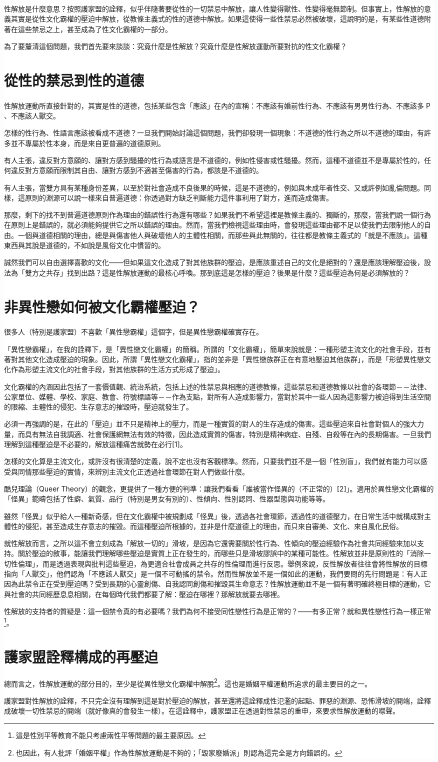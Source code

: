 性解放是什麼意思？按照護家盟的詮釋，似乎伴隨著要從性的一切禁忌中解放，讓人性變得獸性、性變得毫無節制。但事實上，性解放的意義其實是從性文化霸權的壓迫中解放，從教條主義式的性的道德中解放。如果這使得一些性禁忌必然被破壞，這說明的是，有某些性道德附著在這些禁忌之上，甚至成為了性文化霸權的一部分。

為了要釐清這個問題，我們首先要來談談：究竟什麼是性解放？究竟什麼是性解放運動所要對抗的性文化霸權？

# 從性的禁忌到性的道德

性解放運動所直接針對的，其實是性的道德，包括某些包含「應該」在內的宣稱：不應該有婚前性行為、不應該有男男性行為、不應該多 P 、不應該人獸交。

怎樣的性行為、性語言應該被看成不道德？一旦我們開始討論這個問題，我們卻發現一個現象：不道德的性行為之所以不道德的理由，有許多並不專屬於性本身，而是來自更普遍的道德原則。

有人主張，違反對方意願的、讓對方感到騷擾的性行為或語言是不道德的，例如性侵害或性騷擾。然而，這種不道德並不是專屬於性的，任何違反對方意願而限制其自由、讓對方感到不適甚至傷害的行為，都該是不道德的。

有人主張，當雙方具有某種身份差異，以至於對社會造成不良後果的時候，這是不道德的，例如與未成年者性交、又或許例如亂倫問題。同樣，這原則的淵源可以說一樣來自普遍道德：你透過對方缺乏判斷能力這件事利用了對方，進而造成傷害。

那麼，剩下的找不到普遍道德原則作為理由的錯誤性行為還有哪些？如果我們不希望這裡是教條主義的、獨斷的，那麼，當我們說一個行為在原則上是錯誤的，就必須能夠提供它之所以錯誤的理由。然而，當我們檢視這些理由時，會發現這些理由都不足以使我們去限制他人的自由。一個與道德相關的理由，總是與傷害他人與破壞他人的主體性相關，而那些與此無關的，往往都是教條主義式的「就是不應該」。這種東西與其說是道德的，不如說是風俗文化中慣習的。

誠然我們可以自由選擇喜歡的文化——但如果這文化造成了對其他族群的壓迫，是應該重述自己的文化是絕對的？還是應該理解壓迫後，設法為「雙方之共存」找到出路？這是性解放運動的最核心呼喚。那到底這是怎樣的壓迫？後果是什麼？這些壓迫為何是必須解放的？

# 非異性戀如何被文化霸權壓迫？

很多人（特別是護家盟）不喜歡「異性戀霸權」這個字，但是異性戀霸權確實存在。

「異性戀霸權」，在我的詮釋下，是「異性戀文化霸權」的簡稱。所謂的「文化霸權」，簡單來說就是：一種形塑主流文化的社會手段，並有著對其他文化造成壓迫的現象。因此，所謂「異性戀文化霸權」，指的並非是「異性戀族群正在有意地壓迫其他族群」，而是「形塑異性戀文化作為形塑主流文化的社會手段，對其他族群的生活方式形成了壓迫」。

文化霸權的內涵因此包括了一套價值觀、統治系統，包括上述的性禁忌與相應的道德教條，這些禁忌和道德教條以社會的各環節－－法律、公家單位、媒體、學校、家庭、教會、符號標語等－－作為支點，對所有人造成影響力，當對於其中一些人因為這影響力被迫得到生活空間的限縮、主體性的侵犯、生存意志的摧毀時，壓迫就發生了。

必須一再強調的是，在此的「壓迫」並不只是精神上的壓力，而是一種實質的對人的生存造成的傷害。這些壓迫來自社會對個人的強大力量，而具有無法自我調適、社會保護網無法有效的特徵，因此造成實質的傷害，特別是精神病症、自殘、自殺等在內的長期傷害。一旦我們理解到這種壓迫是不必要的，解放這種痛苦就勢在必行[1]。

怎樣的文化算是主流文化，或許沒有很清楚的定義，說不定也沒有客觀標準。然而，只要我們並不是一個「性別盲」，我們就有能力可以感受與同情那些壓迫的實情，來辨別主流文化正透過社會環節在對人們做些什麼。

酷兒理論（Queer Theory）的觀念，更提供了一種方便的判準：讓我們看看「誰被當作怪異的（不正常的）[2]」。適用於異性戀文化霸權的「怪異」範疇包括了性癖、氣質、品行（特別是男女有別的）、性傾向、性別認同、性器型態與功能等等。

雖然「怪異」似乎給人一種新奇感，但在文化霸權中被規劃成「怪異」後，透過各社會環節，透過性的道德壓力，在日常生活中就構成對主體性的侵犯，甚至造成生存意志的摧毀。而這種壓迫所根據的，並非是什麼道德上的理由，而只來自審美、文化、來自風化民俗。

就性解放而言，之所以這不會立刻成為「解放一切的」滑坡，是因為它還需要關於性行為、性傾向的壓迫經驗作為社會共同經驗來加以支持。關於壓迫的敘事，能讓我們理解哪些壓迫是實質上正在發生的，而哪些只是滑坡謬誤中的某種可能性。性解放並非是原則性的「消除一切性倫理」，而是透過表現與批判這些壓迫，為更適合社會成員之共存的性倫理而進行反思。舉例來說，反性解放者往往會將性解放的目標指向「人獸交」，他們認為「不應該人獸交」是一個不可動搖的禁令。然而性解放並不是一個如此的運動，我們要問的先行問題是：有人正因為此禁令正在受到壓迫嗎？受到長期的心靈創傷、自我認同創傷和摧毀其生命意志？性解放運動並不是一個有著明確終極目標的運動，它與社會的共同經歷息息相關，在每個時代我們都要了解：壓迫在哪裡？那解放就要去哪裡。

性解放的支持者的質疑是：這一個禁令真的有必要嗎？我們為何不接受同性戀性行為是正常的？——有多正常？就和異性戀性行為一樣正常[^3]。

# 護家盟詮釋構成的再壓迫

總而言之，性解放運動的部分目的，至少是從異性戀文化霸權中解脫[^4]。這也是婚姻平權運動所追求的最主要目的之一。

護家盟對性解放的詮釋，不只完全沒有理解到這是對於壓迫的解放，甚至還將這詮釋成性氾濫的起點、罪惡的淵源、恐怖滑坡的開端，詮釋成破壞一切性禁忌的開端（就好像真的會發生一樣）。在這詮釋中，護家盟正在透過對性禁忌的重申，來要求性解放運動的噤聲。


[^1]: 或許有人會質疑，光是抵抗不合理壓迫不足以成為支持某運動的理由，他們可能要求我說明為何必須將「抵抗不合理壓迫」看成社會進步的目標之一。我在這裡如此簡單回應：合乎正義的社會必須以平等的方式對待每一個人，平等並非是預設了所有人的相同條件來相同對待，而是必須預設所有人可以有的一切條件（考慮他的欲望、動機、滿足條件），以平等的合理原則來安排，如果其中必須有什麼壓迫，合理性與必要性對於社會治理而言是必要的。因此，社會必須排除不合理壓迫。
[^2]: 對於一個誠實的人而言，這問題沒有太多和泥巴的空間。「誰被看作不正常」這問題雖然並不是總是容易回答，但是就異性戀主流文化而言，將同性戀看成不正常的態度是十分清楚的。
[^3]: 這是性別平等教育不能只考慮兩性平等問題的最主要原因。
[^4]: 也因此，有人批評「婚姻平權」作為性解放運動是不夠的；「毀家廢婚派」則認為這完全是方向錯誤的。